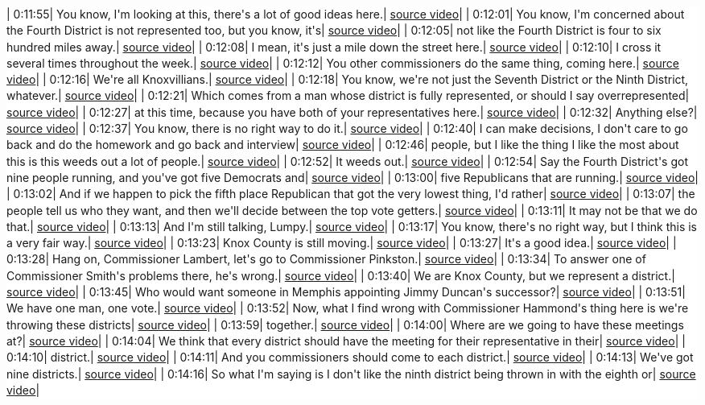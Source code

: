 | 0:11:55| You know, I'm looking at this, there's a lot of good ideas here.| [source video](https://archive.org/details/co-com-r-267-071119-part-2?start=715)|
| 0:12:01| You know, I'm concerned about the Fourth District is not represented too, but you know, it's| [source video](https://archive.org/details/co-com-r-267-071119-part-2?start=721)|
| 0:12:05| not like the Fourth District is four to six hundred miles away.| [source video](https://archive.org/details/co-com-r-267-071119-part-2?start=725)|
| 0:12:08| I mean, it's just a mile down the street here.| [source video](https://archive.org/details/co-com-r-267-071119-part-2?start=728)|
| 0:12:10| I cross it several times throughout the week.| [source video](https://archive.org/details/co-com-r-267-071119-part-2?start=730)|
| 0:12:12| You other commissioners do the same thing, coming here.| [source video](https://archive.org/details/co-com-r-267-071119-part-2?start=732)|
| 0:12:16| We're all Knoxvillians.| [source video](https://archive.org/details/co-com-r-267-071119-part-2?start=736)|
| 0:12:18| You know, we're not just the Seventh District or the Ninth District, whatever.| [source video](https://archive.org/details/co-com-r-267-071119-part-2?start=738)|
| 0:12:21| Which comes from a man whose district is fully represented, or should I say overrepresented| [source video](https://archive.org/details/co-com-r-267-071119-part-2?start=741)|
| 0:12:27| at this time, because you have both of your representatives here.| [source video](https://archive.org/details/co-com-r-267-071119-part-2?start=747)|
| 0:12:32| Anything else?| [source video](https://archive.org/details/co-com-r-267-071119-part-2?start=752)|
| 0:12:37| You know, there is no right way to do it.| [source video](https://archive.org/details/co-com-r-267-071119-part-2?start=757)|
| 0:12:40| I can make decisions, I don't care to go back and do the homework and go back and interview| [source video](https://archive.org/details/co-com-r-267-071119-part-2?start=760)|
| 0:12:46| people, but I like the thing I like the most about this is this weeds out a lot of people.| [source video](https://archive.org/details/co-com-r-267-071119-part-2?start=766)|
| 0:12:52| It weeds out.| [source video](https://archive.org/details/co-com-r-267-071119-part-2?start=772)|
| 0:12:54| Say the Fourth District's got nine people running, and you've got five Democrats and| [source video](https://archive.org/details/co-com-r-267-071119-part-2?start=774)|
| 0:13:00| five Republicans that are running.| [source video](https://archive.org/details/co-com-r-267-071119-part-2?start=780)|
| 0:13:02| And if we happen to pick the fifth place Republican that got the very lowest thing, I'd rather| [source video](https://archive.org/details/co-com-r-267-071119-part-2?start=782)|
| 0:13:07| the people tell us who they want, and then we'll decide between the top vote getters.| [source video](https://archive.org/details/co-com-r-267-071119-part-2?start=787)|
| 0:13:11| It may not be that we do that.| [source video](https://archive.org/details/co-com-r-267-071119-part-2?start=791)|
| 0:13:13| And I'm still talking, Lumpy.| [source video](https://archive.org/details/co-com-r-267-071119-part-2?start=793)|
| 0:13:17| You know, there's no right way, but I think this is a very fair way.| [source video](https://archive.org/details/co-com-r-267-071119-part-2?start=797)|
| 0:13:23| Knox County is still moving.| [source video](https://archive.org/details/co-com-r-267-071119-part-2?start=803)|
| 0:13:27| It's a good idea.| [source video](https://archive.org/details/co-com-r-267-071119-part-2?start=807)|
| 0:13:28| Hang on, Commissioner Lambert, let's go to Commissioner Pinkston.| [source video](https://archive.org/details/co-com-r-267-071119-part-2?start=808)|
| 0:13:34| To answer one of Commissioner Smith's problems there, he's wrong.| [source video](https://archive.org/details/co-com-r-267-071119-part-2?start=814)|
| 0:13:40| We are Knox County, but we represent a district.| [source video](https://archive.org/details/co-com-r-267-071119-part-2?start=820)|
| 0:13:45| Who would want someone in Memphis appointing Jimmy Duncan's successor?| [source video](https://archive.org/details/co-com-r-267-071119-part-2?start=825)|
| 0:13:51| We have one man, one vote.| [source video](https://archive.org/details/co-com-r-267-071119-part-2?start=831)|
| 0:13:52| Now, what I find wrong with Commissioner Hammond's thing here is we're throwing these districts| [source video](https://archive.org/details/co-com-r-267-071119-part-2?start=832)|
| 0:13:59| together.| [source video](https://archive.org/details/co-com-r-267-071119-part-2?start=839)|
| 0:14:00| Where are we going to have these meetings at?| [source video](https://archive.org/details/co-com-r-267-071119-part-2?start=840)|
| 0:14:04| We think that every district should have the meeting for their representative in their| [source video](https://archive.org/details/co-com-r-267-071119-part-2?start=844)|
| 0:14:10| district.| [source video](https://archive.org/details/co-com-r-267-071119-part-2?start=850)|
| 0:14:11| And you commissioners should come to each district.| [source video](https://archive.org/details/co-com-r-267-071119-part-2?start=851)|
| 0:14:13| We've got nine districts.| [source video](https://archive.org/details/co-com-r-267-071119-part-2?start=853)|
| 0:14:16| So what I'm saying is I don't like the ninth district being thrown in with the eighth or| [source video](https://archive.org/details/co-com-r-267-071119-part-2?start=856)|